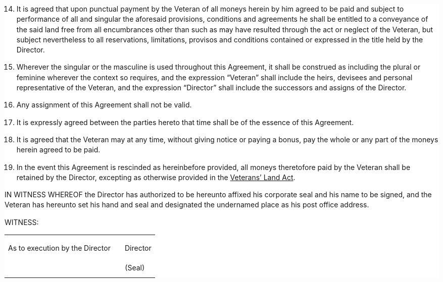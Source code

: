 
14. It is agreed that upon punctual payment by the Veteran of all moneys herein by him agreed to be paid and subject to performance of all and singular the aforesaid provisions, conditions and agreements he shall be entitled to a conveyance of the said land free from all encumbrances other than such as may have resulted through the act or neglect of the Veteran, but subject nevertheless to all reservations, limitations, provisos and conditions contained or expressed in the title held by the Director.


15. Wherever the singular or the masculine is used throughout this Agreement, it shall be construed as including the plural or feminine wherever the context so requires, and the expression “Veteran” shall include the heirs, devisees and personal representative of the Veteran, and the expression “Director” shall include the successors and assigns of the Director.


16. Any assignment of this Agreement shall not be valid.


17. It is expressly agreed between the parties hereto that time shall be of the essence of this Agreement.


18. It is agreed that the Veteran may at any time, without giving notice or paying a bonus, pay the whole or any part of the moneys herein agreed to be paid.


19. In the event this Agreement is rescinded as hereinbefore provided, all moneys theretofore paid by the Veteran shall be retained by the Director, excepting as otherwise provided in the [Veterans’ Land Act](/en/Acts/Statutes%20of%20Canada/1970/c.%20V-4.md).


IN WITNESS WHEREOF the Director has authorized to be hereunto affixed his corporate seal and his name to be signed, and the Veteran has hereunto set his hand and seal and designated the undernamed place as his post office address.


WITNESS:


<table>
<tr>
<td>

As to execution by the Director

</td>
<td></td>
<td>

Director

</td>
</tr>
<tr>
<td></td>
<td></td>
<td>(Seal)

</td>
</tr>
<tr>
<td>
